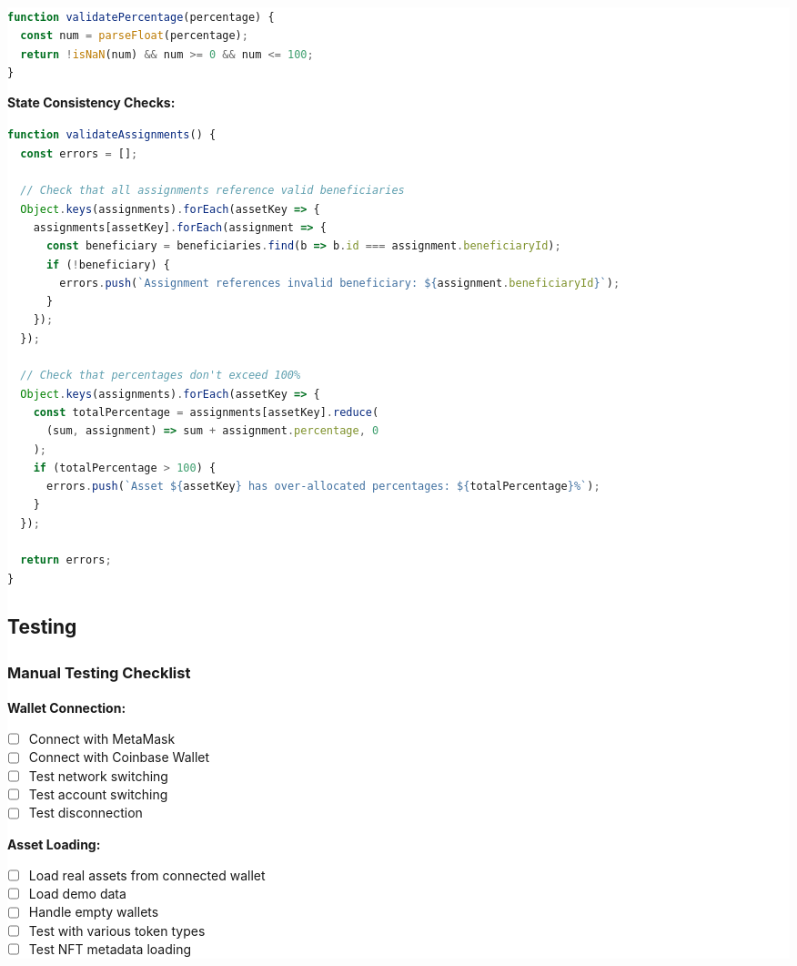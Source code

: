 ```javascript
function validatePercentage(percentage) {
  const num = parseFloat(percentage);
  return !isNaN(num) && num >= 0 && num <= 100;
}
```

**State Consistency Checks:**
```javascript
function validateAssignments() {
  const errors = [];
  
  // Check that all assignments reference valid beneficiaries
  Object.keys(assignments).forEach(assetKey => {
    assignments[assetKey].forEach(assignment => {
      const beneficiary = beneficiaries.find(b => b.id === assignment.beneficiaryId);
      if (!beneficiary) {
        errors.push(`Assignment references invalid beneficiary: ${assignment.beneficiaryId}`);
      }
    });
  });
  
  // Check that percentages don't exceed 100%
  Object.keys(assignments).forEach(assetKey => {
    const totalPercentage = assignments[assetKey].reduce(
      (sum, assignment) => sum + assignment.percentage, 0
    );
    if (totalPercentage > 100) {
      errors.push(`Asset ${assetKey} has over-allocated percentages: ${totalPercentage}%`);
    }
  });
  
  return errors;
}
```

## Testing

### Manual Testing Checklist

**Wallet Connection:**
- [ ] Connect with MetaMask
- [ ] Connect with Coinbase Wallet
- [ ] Test network switching
- [ ] Test account switching
- [ ] Test disconnection

**Asset Loading:**
- [ ] Load real assets from connected wallet
- [ ] Load demo data
- [ ] Handle empty wallets
- [ ] Test with various token types
- [ ] Test NFT metadata loading
